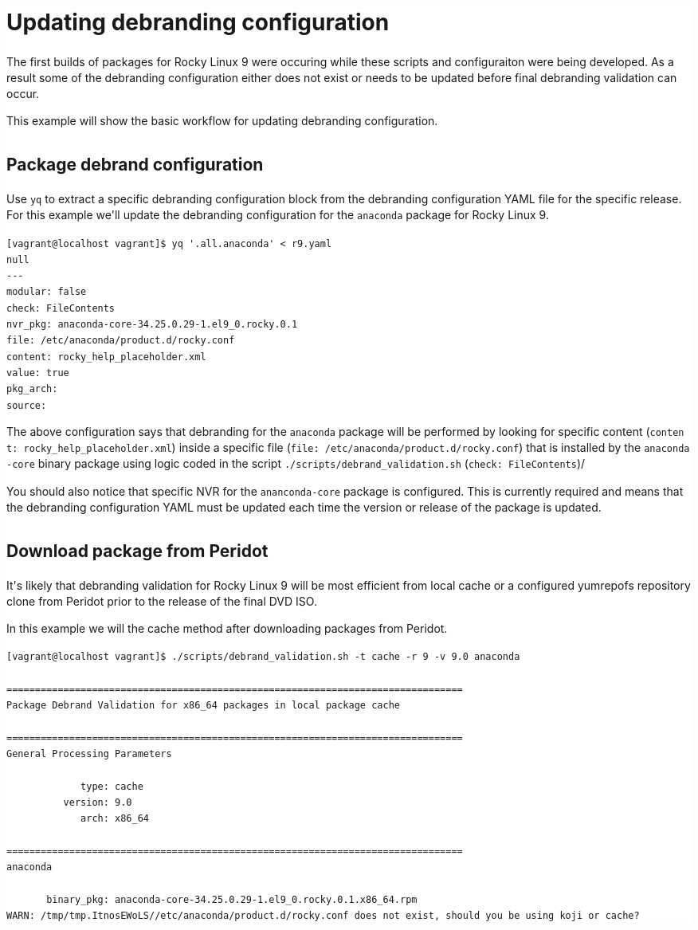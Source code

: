 # Updating debranding configuration

The first builds of packages for Rocky Linux 9 were occuring while these scripts and configuraiton were being developed. As a result some of the debranding configuration either does not exist or needs to be updated before final debranding validation can occur.

This example will show the basic workflow for updating debranding configuration.


## Package debrand configuration

Use `yq` to extract a specific debranding configuration block from the debranding configuration YAML file for the specific release. For this example we'll update the debranding configuration for the `anaconda` package for Rocky Linux 9.

```
[vagrant@localhost vagrant]$ yq '.all.anaconda' < r9.yaml
null
---
modular: false
check: FileContents
nvr_pkg: anaconda-core-34.25.0.29-1.el9_0.rocky.0.1
file: /etc/anaconda/product.d/rocky.conf
content: rocky_help_placeholder.xml
value: true
pkg_arch:
source:
```

The above configuration says that debranding for the `anaconda` package will be performed by looking for specific content (`content: rocky_help_placeholder.xml`) inside a specific file (`file: /etc/anaconda/product.d/rocky.conf`) that is installed by the `anaconda-core` binary package using logic coded in the script `./scripts/debrand_validation.sh` (`check: FileContents`)/

You should also notice that specific NVR for the `ananconda-core` package is configured. This is currently required and means that the debranding configuration YAML must be updated each time the version or release of the package is updated.


## Download package from Peridot

It's likely that debranding validation for Rocky Linux 9 will be most efficient from local cache or a configured yumrepofs repository clone from Peridot prior to the release of the final DVD ISO.

In this example we will the cache method after downloading packages from Peridot.

```
[vagrant@localhost vagrant]$ ./scripts/debrand_validation.sh -t cache -r 9 -v 9.0 anaconda

================================================================================
Package Debrand Validation for x86_64 packages in local package cache

================================================================================
General Processing Parameters

             type: cache
          version: 9.0
             arch: x86_64

================================================================================
anaconda

       binary_pkg: anaconda-core-34.25.0.29-1.el9_0.rocky.0.1.x86_64.rpm
WARN: /tmp/tmp.ItnosEWoLS//etc/anaconda/product.d/rocky.conf does not exist, should you be using koji or cache?

```